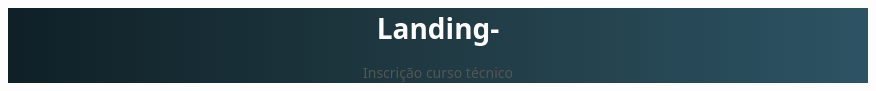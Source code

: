 # Landing-
Inscrição curso técnico
<!DOCTYPE html>
<html lang="pt-br">
<head>
  <meta charset="UTF-8" />
  <meta name="viewport" content="width=device-width, initial-scale=1" />
  <title>Curso Técnico - Inscrição</title>
  <style>
    body {
      font-family: 'Segoe UI', Tahoma, Geneva, Verdana, sans-serif;
      background: linear-gradient(to right, #0f2027, #203a43, #2c5364);
      margin: 0;
      padding: 0;
      color: #fff;
    }
    .container {
      max-width: 480px;
      margin: 60px auto;
      background: #fff;
      border-radius: 12px;
      padding: 30px;
      color: #333;
      box-shadow: 0 0 25px rgba(0,0,0,0.2);
    }
    h1 {
      text-align: center;
      margin-bottom: 12px;
    }
    p {
      text-align: center;
      margin-bottom: 20px;
      color: #555;
    }
    input, select, button {
      width: 100%;
      padding: 14px;
      margin: 10px 0;
      font-size: 16px;
      border-radius: 8px;
      border: 1px solid #ccc;
      box-sizing: border-box;
    }
    button {
      background-color: #2c5364;
      border: none;
      color: white;
      font-weight: 700;
      cursor: pointer;
      transition: background-color 0.3s ease;
    }
    button:hover {
      background-color: #203a43;
    }
    .footer {
      text-align: center;
      margin-top: 30px;
      font-size: 14px;
      color: #ddd;
    }
  </style>
</head>